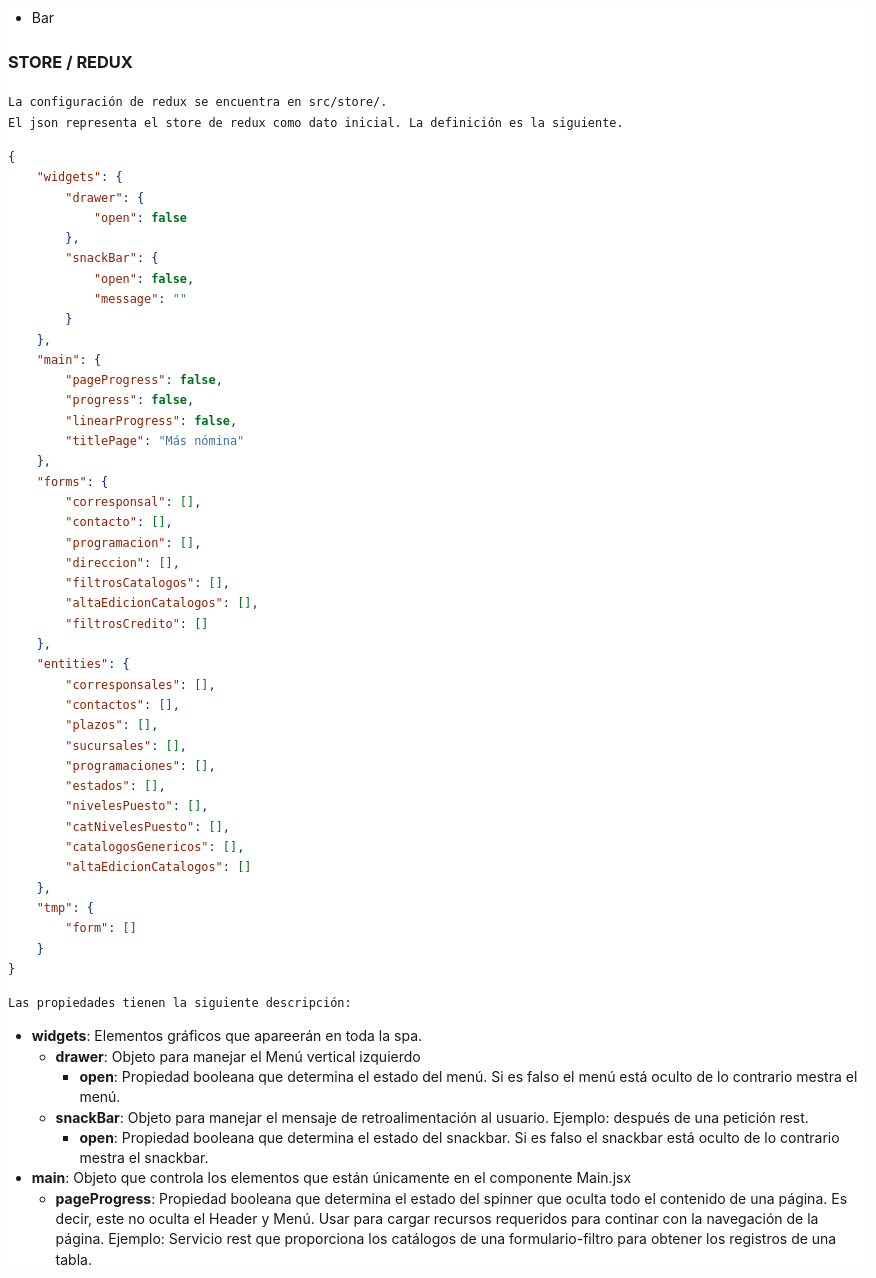 * Bar

### STORE / REDUX
    La configuración de redux se encuentra en src/store/.
    El json representa el store de redux como dato inicial. La definición es la siguiente.

```json
{
    "widgets": {
        "drawer": {
            "open": false
        },
        "snackBar": {
            "open": false,
            "message": ""
        }
    },
    "main": {
        "pageProgress": false,
        "progress": false,
        "linearProgress": false,
        "titlePage": "Más nómina"
    },
    "forms": {
        "corresponsal": [],
        "contacto": [],
        "programacion": [],
        "direccion": [],
        "filtrosCatalogos": [],
        "altaEdicionCatalogos": [],
        "filtrosCredito": []
    },
    "entities": {
        "corresponsales": [],
        "contactos": [],
        "plazos": [],
        "sucursales": [],
        "programaciones": [],
        "estados": [],
        "nivelesPuesto": [],
        "catNivelesPuesto": [],
        "catalogosGenericos": [],
        "altaEdicionCatalogos": []
    },
    "tmp": {
        "form": []
    }
}
```

    Las propiedades tienen la siguiente descripción:
* <b>widgets</b>: Elementos gráficos que apareerán en toda la spa.
    * <b>drawer</b>: Objeto para manejar el Menú vertical izquierdo
        * <b>open</b>: Propiedad booleana que determina el estado del menú. Si es falso el menú está oculto de lo contrario mestra el menú. 
    * <b>snackBar</b>: Objeto para manejar el mensaje de retroalimentación al usuario. Ejemplo: después de una petición rest.
        * <b>open</b>: Propiedad booleana que determina el estado del snackbar. Si es falso el snackbar está oculto de lo contrario mestra el snackbar.
* <b>main</b>: Objeto que controla los elementos que están únicamente en el componente Main.jsx
    * <b>pageProgress</b>: Propiedad booleana que determina el estado del spinner que oculta todo el contenido de una página. Es decir, este no oculta el Header y Menú. Usar para cargar recursos requeridos para continar con la navegación de la página. Ejemplo: Servicio rest que proporciona los catálogos de una formulario-filtro para obtener los registros de una tabla.